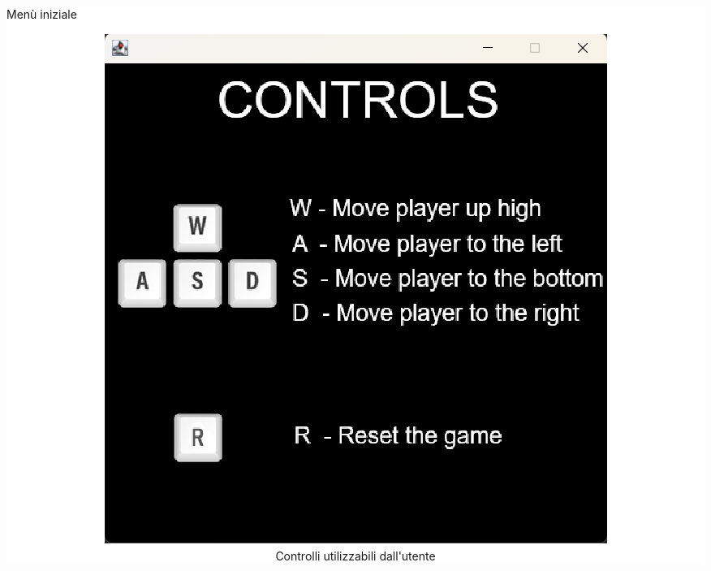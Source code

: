   <caption>Menù iniziale</caption>
</p>
<p align="center">
  <img src="../Images/controls.png" alt="controlli utilizzabili dall'utente"/>
  <br>
  <caption>Controlli utilizzabili dall'utente</caption>
</p>
<p align="center">